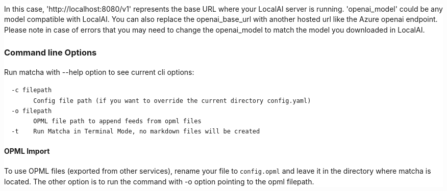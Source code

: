 In this case, 'http://localhost:8080/v1' represents the base URL where your LocalAI server is running. 'openai_model' could be any model compatible with LocalAI. You can also replace the openai_base_url with another hosted url like the Azure openai endpoint.
Please note in case of errors that you may need to change the openai_model to match the model you downloaded in LocalAI.

### Command line Options
Run matcha with --help option to see current cli options:
```
  -c filepath
    	Config file path (if you want to override the current directory config.yaml)
  -o filepath
    	OPML file path to append feeds from opml files
  -t	Run Matcha in Terminal Mode, no markdown files will be created
```

#### OPML Import
To use OPML files (exported from other services), rename your file to `config.opml` and leave it in the directory where matcha is located. The other option is to run the command with -o option pointing to the opml filepath.
